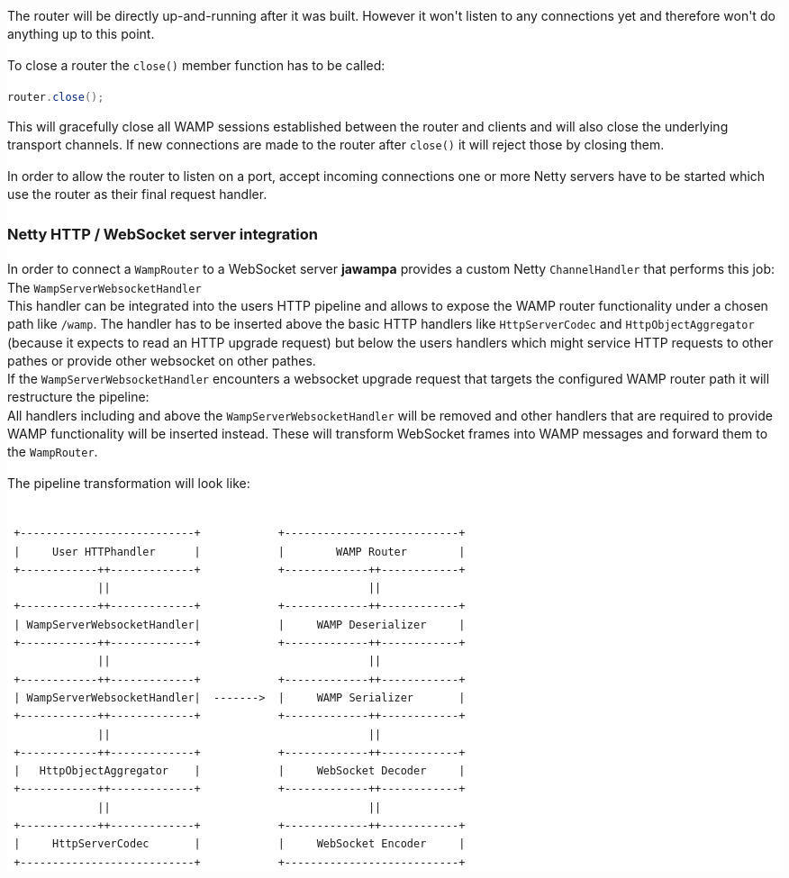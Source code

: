 The router will be directly up-and-running after it was built. However it won't
listen to any connections yet and therefore won't do anything up to this point.

To close a router the `close()` member function has to be called:

~~~~java
router.close();
~~~~

This will gracefully close all WAMP sessions established between the router and
clients and will also close the underlying transport channels. If new
connections are made to the router after `close()` it will reject those by
closing them.


In order to allow the router to listen on a port, accept incoming connections
one or more Netty servers have to be started which use the router as their final
request handler.

### Netty HTTP / WebSocket server integration

In order to connect a `WampRouter` to a WebSocket server **jawampa** provides a
custom Netty `ChannelHandler` that performs this job:
The `WampServerWebsocketHandler`  
This handler can be integrated into the users HTTP pipeline and allows to expose
the WAMP router functionality under a chosen path like `/wamp`.
The handler has to be inserted above the basic HTTP handlers like
`HttpServerCodec` and `HttpObjectAggregator` (because it
expects to read an HTTP upgrade request) but below the users handlers which
might service HTTP requests to other pathes or provide other websocket on other
pathes.  
If the `WampServerWebsocketHandler` encounters a websocket upgrade request that
targets the configured WAMP router path it will restructure the pipeline:  
All handlers including and above the `WampServerWebsocketHandler` will be
removed and other handlers that are required to provide WAMP functionality will
be inserted instead. These will transform WebSocket frames into WAMP messages
and forward them to the `WampRouter`.

The pipeline transformation will look like:

~~~~

 +---------------------------+            +---------------------------+
 |     User HTTPhandler      |            |        WAMP Router        |
 +------------++-------------+            +-------------++------------+
              ||                                        ||
 +------------++-------------+            +-------------++------------+
 | WampServerWebsocketHandler|            |     WAMP Deserializer     |
 +------------++-------------+            +-------------++------------+
              ||                                        ||
 +------------++-------------+            +-------------++------------+
 | WampServerWebsocketHandler|  ------->  |     WAMP Serializer       |
 +------------++-------------+            +-------------++------------+
              ||                                        ||
 +------------++-------------+            +-------------++------------+
 |   HttpObjectAggregator    |            |     WebSocket Decoder     |
 +------------++-------------+            +-------------++------------+
              ||                                        ||
 +------------++-------------+            +-------------++------------+
 |     HttpServerCodec       |            |     WebSocket Encoder     |
 +---------------------------+            +---------------------------+

~~~~
